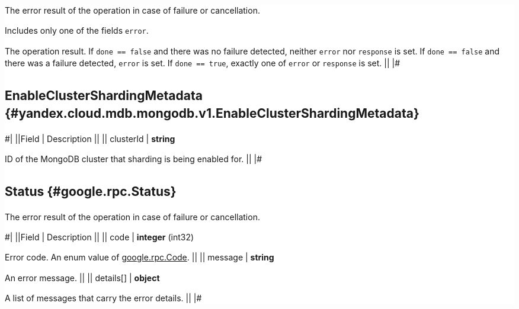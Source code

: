 The error result of the operation in case of failure or cancellation.

Includes only one of the fields `error`.

The operation result.
If `done == false` and there was no failure detected, neither `error` nor `response` is set.
If `done == false` and there was a failure detected, `error` is set.
If `done == true`, exactly one of `error` or `response` is set. ||
|#

## EnableClusterShardingMetadata {#yandex.cloud.mdb.mongodb.v1.EnableClusterShardingMetadata}

#|
||Field | Description ||
|| clusterId | **string**

ID of the MongoDB cluster that sharding is being enabled for. ||
|#

## Status {#google.rpc.Status}

The error result of the operation in case of failure or cancellation.

#|
||Field | Description ||
|| code | **integer** (int32)

Error code. An enum value of [google.rpc.Code](https://github.com/googleapis/googleapis/blob/master/google/rpc/code.proto). ||
|| message | **string**

An error message. ||
|| details[] | **object**

A list of messages that carry the error details. ||
|#